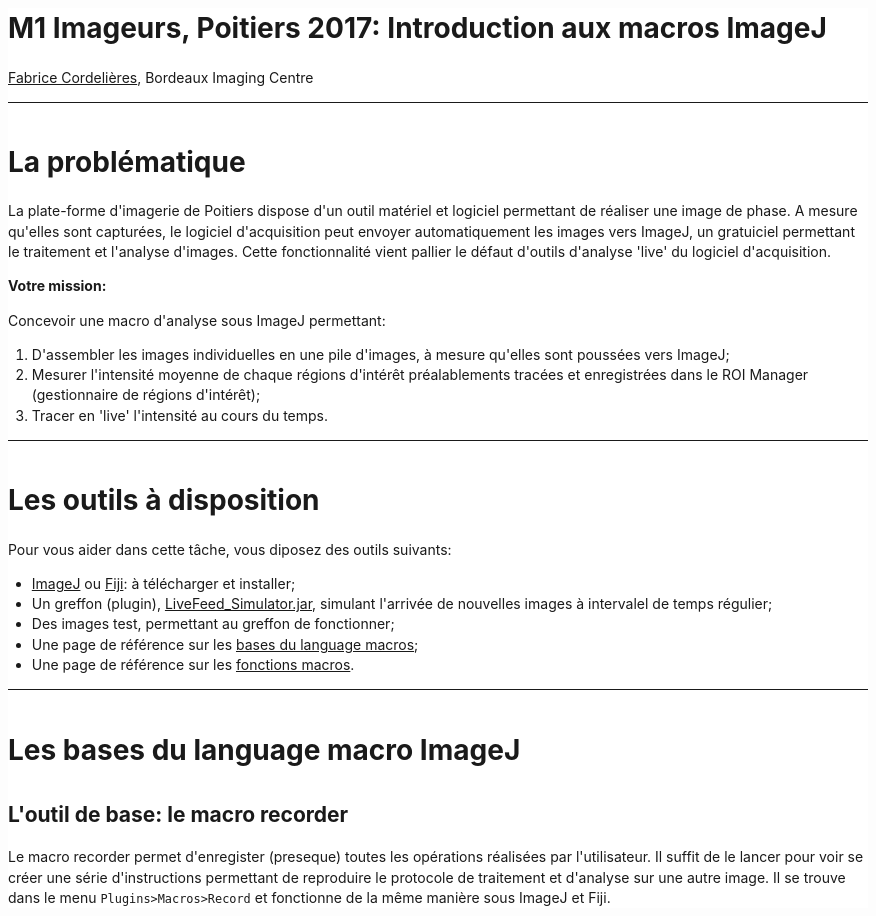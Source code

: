 # M1 Imageurs, Poitiers 2017: Introduction aux macros ImageJ
<a href="mailto:fabrice.cordelieres@u-bordeaux.fr">Fabrice Cordelières</a>, Bordeaux Imaging Centre

---
# La problématique


La plate-forme d'imagerie de Poitiers dispose d'un outil matériel et logiciel permettant de réaliser une image de phase. A mesure qu'elles sont capturées, le logiciel d'acquisition peut envoyer automatiquement les images vers ImageJ, un gratuiciel permettant le traitement et l'analyse d'images. Cette fonctionnalité vient pallier le défaut d'outils d'analyse 'live' du logiciel d'acquisition.

**Votre mission:**

Concevoir une macro d'analyse sous ImageJ permettant:
1. D'assembler les images individuelles en une pile d'images, à mesure qu'elles sont poussées vers ImageJ;
2. Mesurer l'intensité moyenne de chaque régions d'intérêt préalablements tracées et enregistrées dans le ROI Manager (gestionnaire de régions d'intérêt);
3. Tracer en 'live' l'intensité au cours du temps.


---
# Les outils à disposition

Pour vous aider dans cette tâche, vous diposez des outils suivants:

* [ImageJ](https://imagej.nih.gov/ij/) ou [Fiji](https://fiji.sc/): à télécharger et installer;
* Un greffon (plugin), [LiveFeed_Simulator.jar](https://github.com/fabricecordelieres/IJ_LiveFeed_Simulator/releases/download/v1.0.0/LiveFeed_Simulator.jar), simulant l'arrivée de nouvelles images à intervalel de temps régulier;
* Des images test, permettant au greffon de fonctionner;
* Une page de référence sur les [bases du language macros](https://imagej.nih.gov/ij/developer/macro/macros.html);
* Une page de référence sur les [fonctions macros](https://imagej.nih.gov/ij/developer/macro/functions.html).


----
# Les bases du language macro ImageJ

## L'outil de base: le macro recorder

Le macro recorder permet d'enregister (preseque) toutes les opérations réalisées par l'utilisateur. Il suffit de le lancer pour voir se créer une série d'instructions permettant de reproduire le protocole de traitement et d'analyse sur une autre image. Il se trouve dans le menu ```Plugins>Macros>Record``` et fonctionne de la même manière sous ImageJ et Fiji.
